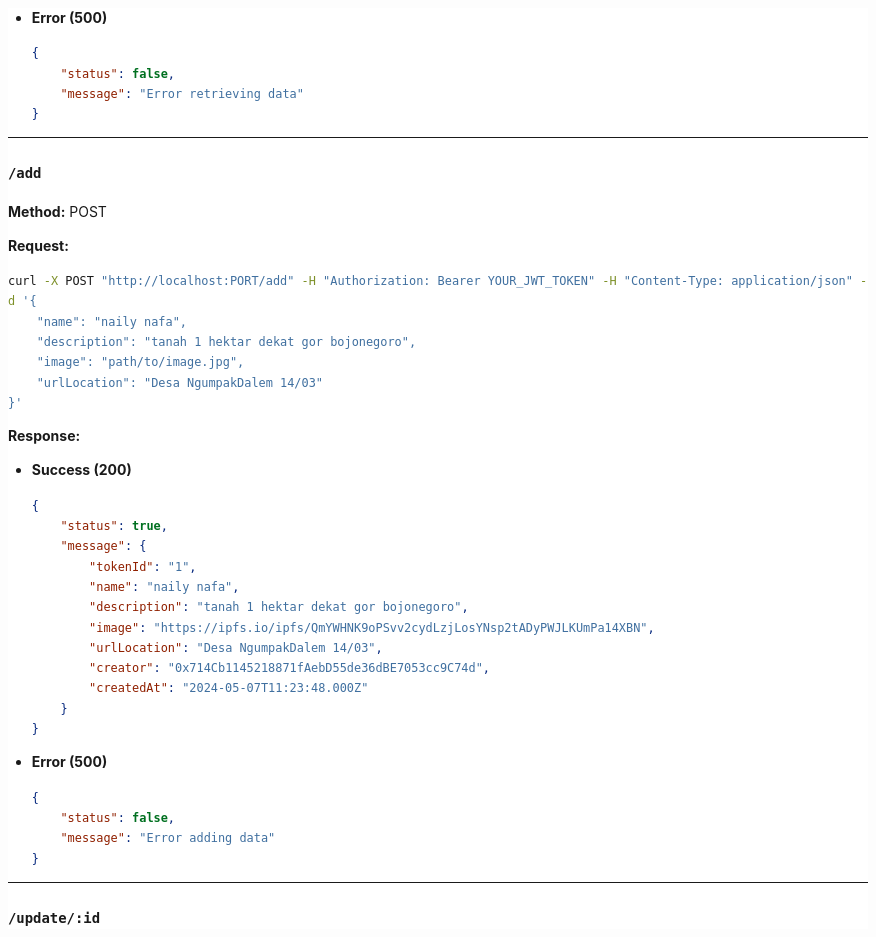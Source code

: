 - **Error (500)**
  ```json
  {
      "status": false,
      "message": "Error retrieving data"
  }
  ```

---

### `/add`

**Method:** POST

**Request:**
```bash
curl -X POST "http://localhost:PORT/add" -H "Authorization: Bearer YOUR_JWT_TOKEN" -H "Content-Type: application/json" -d '{
    "name": "naily nafa",
    "description": "tanah 1 hektar dekat gor bojonegoro",
    "image": "path/to/image.jpg",
    "urlLocation": "Desa NgumpakDalem 14/03"
}'
```

**Response:**

- **Success (200)**
  ```json
  {
      "status": true,
      "message": {
          "tokenId": "1",
          "name": "naily nafa",
          "description": "tanah 1 hektar dekat gor bojonegoro",
          "image": "https://ipfs.io/ipfs/QmYWHNK9oPSvv2cydLzjLosYNsp2tADyPWJLKUmPa14XBN",
          "urlLocation": "Desa NgumpakDalem 14/03",
          "creator": "0x714Cb1145218871fAebD55de36dBE7053cc9C74d",
          "createdAt": "2024-05-07T11:23:48.000Z"
      }
  }
  ```

- **Error (500)**
  ```json
  {
      "status": false,
      "message": "Error adding data"
  }
  ```

---

### `/update/:id`
